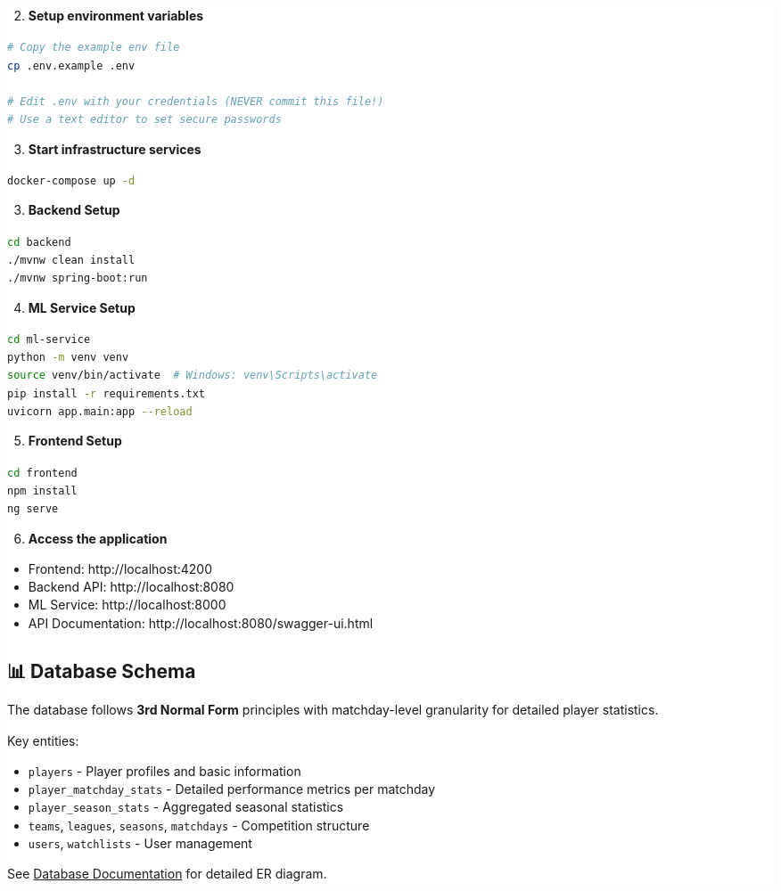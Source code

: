 2. **Setup environment variables**
```bash
# Copy the example env file
cp .env.example .env

# Edit .env with your credentials (NEVER commit this file!)
# Use a text editor to set secure passwords
```

3. **Start infrastructure services**
```bash
docker-compose up -d
```

3. **Backend Setup**
```bash
cd backend
./mvnw clean install
./mvnw spring-boot:run
```

4. **ML Service Setup**
```bash
cd ml-service
python -m venv venv
source venv/bin/activate  # Windows: venv\Scripts\activate
pip install -r requirements.txt
uvicorn app.main:app --reload
```

5. **Frontend Setup**
```bash
cd frontend
npm install
ng serve
```

6. **Access the application**
- Frontend: http://localhost:4200
- Backend API: http://localhost:8080
- ML Service: http://localhost:8000
- API Documentation: http://localhost:8080/swagger-ui.html

## 📊 Database Schema

The database follows **3rd Normal Form** principles with matchday-level granularity for detailed player statistics.

Key entities:
- `players` - Player profiles and basic information
- `player_matchday_stats` - Detailed performance metrics per matchday
- `player_season_stats` - Aggregated seasonal statistics
- `teams`, `leagues`, `seasons`, `matchdays` - Competition structure
- `users`, `watchlists` - User management

See [Database Documentation](./docs/database-schema.md) for detailed ER diagram.
